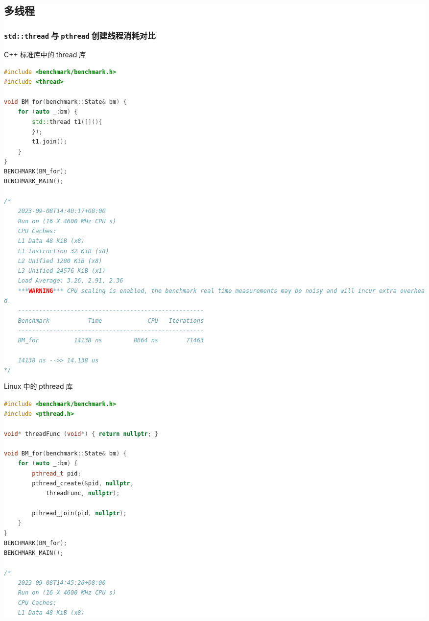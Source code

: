 ## 多线程

### `std::thread` 与 `pthread` 创建线程消耗对比

C++ 标准库中的 thread 库

```cpp
#include <benchmark/benchmark.h>
#include <thread>

void BM_for(benchmark::State& bm) {
    for (auto _:bm) {
        std::thread t1([](){
        });
        t1.join();
    }
}
BENCHMARK(BM_for);
BENCHMARK_MAIN();

/*
    2023-09-08T14:40:17+08:00
    Run on (16 X 4600 MHz CPU s)
    CPU Caches:
    L1 Data 48 KiB (x8)
    L1 Instruction 32 KiB (x8)
    L2 Unified 1280 KiB (x8)
    L3 Unified 24576 KiB (x1)
    Load Average: 3.26, 2.91, 2.36
    ***WARNING*** CPU scaling is enabled, the benchmark real time measurements may be noisy and will incur extra overhead.
    -----------------------------------------------------
    Benchmark           Time             CPU   Iterations
    -----------------------------------------------------
    BM_for          14138 ns         8664 ns        71463

    14138 ns -->> 14.138 us
*/
```

Linux 中的 pthread 库

```cpp
#include <benchmark/benchmark.h>
#include <pthread.h>

void* threadFunc (void*) { return nullptr; }

void BM_for(benchmark::State& bm) {
    for (auto _:bm) {
        pthread_t pid;
        pthread_create(&pid, nullptr,
            threadFunc, nullptr);

        pthread_join(pid, nullptr);
    }
}
BENCHMARK(BM_for);
BENCHMARK_MAIN();

/*
    2023-09-08T14:45:26+08:00
    Run on (16 X 4600 MHz CPU s)
    CPU Caches:
    L1 Data 48 KiB (x8)
```